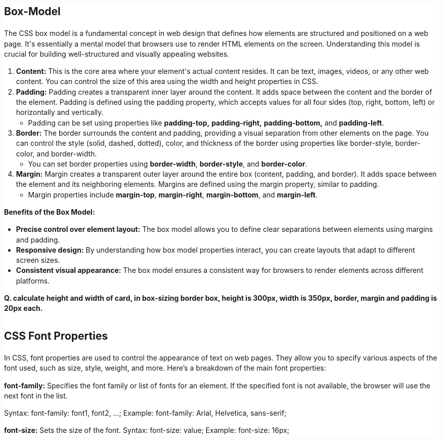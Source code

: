 ## Box-Model

The CSS box model is a fundamental concept in web design that defines how elements are structured and positioned on a web page. It's essentially a mental model that browsers use to render HTML elements on the screen. Understanding this model is crucial for building well-structured and visually appealing websites.

1. **Content:** This is the core area where your element's actual content resides. It can be text, images, videos, or any other web content. You can control the size of this area using the width and height properties in CSS.
2. **Padding:** Padding creates a transparent inner layer around the content. It adds space between the content and the border of the element. Padding is defined using the padding property, which accepts values for all four sides (top, right, bottom, left) or horizontally and vertically.
    - Padding can be set using properties like **padding-top,** **padding-right,** **padding-bottom,** and **padding-left**.
3. **Border:** The border surrounds the content and padding, providing a visual separation from other elements on the page. You can control the style (solid, dashed, dotted), color, and thickness of the border using properties like border-style, border-color, and border-width.
    - You can set border properties using **border-width**, **border-style**, and **border-color**.
4. **Margin:** Margin creates a transparent outer layer around the entire box (content, padding, and border). It adds space between the element and its neighboring elements. Margins are defined using the margin property, similar to padding.
    - Margin properties include **margin-top**, **margin-right**, **margin-bottom**, and **margin-left**.

**Benefits of the Box Model:**

-   **Precise control over element layout:** The box model allows you to define clear separations between elements using margins and padding.
-   **Responsive design:** By understanding how box model properties interact, you can create layouts that adapt to different screen sizes.
-   **Consistent visual appearance:** The box model ensures a consistent way for browsers to render elements across different platforms.

**Q. calculate height and width of card, in box-sizing border box, height is 300px, width is 350px, border, margin and padding is 20px each.**

## CSS Font Properties

In CSS, font properties are used to control the appearance of text on web pages. They allow you to specify various aspects of the font used, such as size, style, weight, and more. Here’s a breakdown of the main font properties:

**font-family:** Specifies the font family or list of fonts for an element. If the specified font is not available, the browser will use the next font in the list.

Syntax:
font-family: font1, font2, ...;
Example: font-family: Arial, Helvetica, sans-serif;

**font-size:** Sets the size of the font.
Syntax: font-size: value;
Example: font-size: 16px;
